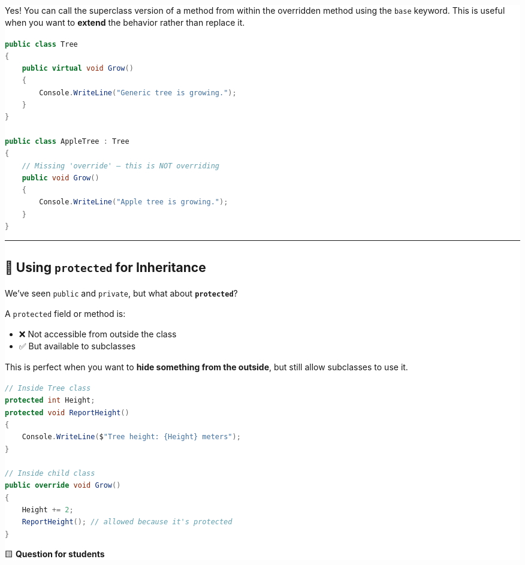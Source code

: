 Yes! You can call the superclass version of a method from within the overridden method using the `base` keyword.
This is useful when you want to **extend** the behavior rather than replace it.

```csharp
public class Tree
{
    public virtual void Grow()
    {
        Console.WriteLine("Generic tree is growing.");
    }
}

public class AppleTree : Tree
{
    // Missing 'override' — this is NOT overriding
    public void Grow()
    {
        Console.WriteLine("Apple tree is growing.");
    }
}
```

---

## 🔐 Using `protected` for Inheritance

We’ve seen `public` and `private`, but what about **`protected`**?

A `protected` field or method is:

- ❌ Not accessible from outside the class
- ✅ But available to subclasses

This is perfect when you want to **hide something from the outside**, but still allow subclasses to use it.

```csharp
// Inside Tree class
protected int Height;
protected void ReportHeight()
{
    Console.WriteLine($"Tree height: {Height} meters");
}

// Inside child class
public override void Grow()
{
    Height += 2;
    ReportHeight(); // allowed because it's protected
}

```

🟨 **Question for students**
